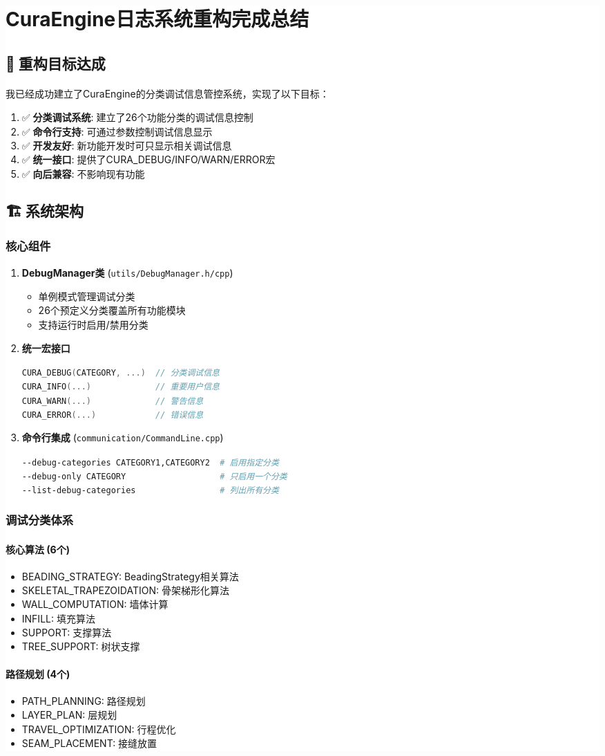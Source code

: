 # CuraEngine日志系统重构完成总结

## 🎯 重构目标达成

我已经成功建立了CuraEngine的分类调试信息管控系统，实现了以下目标：

1. ✅ **分类调试系统**: 建立了26个功能分类的调试信息控制
2. ✅ **命令行支持**: 可通过参数控制调试信息显示
3. ✅ **开发友好**: 新功能开发时可只显示相关调试信息
4. ✅ **统一接口**: 提供了CURA_DEBUG/INFO/WARN/ERROR宏
5. ✅ **向后兼容**: 不影响现有功能

## 🏗️ 系统架构

### 核心组件

1. **DebugManager类** (`utils/DebugManager.h/cpp`)
   - 单例模式管理调试分类
   - 26个预定义分类覆盖所有功能模块
   - 支持运行时启用/禁用分类

2. **统一宏接口**
   ```cpp
   CURA_DEBUG(CATEGORY, ...)  // 分类调试信息
   CURA_INFO(...)             // 重要用户信息
   CURA_WARN(...)             // 警告信息
   CURA_ERROR(...)            // 错误信息
   ```

3. **命令行集成** (`communication/CommandLine.cpp`)
   ```bash
   --debug-categories CATEGORY1,CATEGORY2  # 启用指定分类
   --debug-only CATEGORY                   # 只启用一个分类
   --list-debug-categories                 # 列出所有分类
   ```

### 调试分类体系

#### 核心算法 (6个)
- BEADING_STRATEGY: BeadingStrategy相关算法
- SKELETAL_TRAPEZOIDATION: 骨架梯形化算法
- WALL_COMPUTATION: 墙体计算
- INFILL: 填充算法
- SUPPORT: 支撑算法
- TREE_SUPPORT: 树状支撑

#### 路径规划 (4个)
- PATH_PLANNING: 路径规划
- LAYER_PLAN: 层规划
- TRAVEL_OPTIMIZATION: 行程优化
- SEAM_PLACEMENT: 接缝放置
